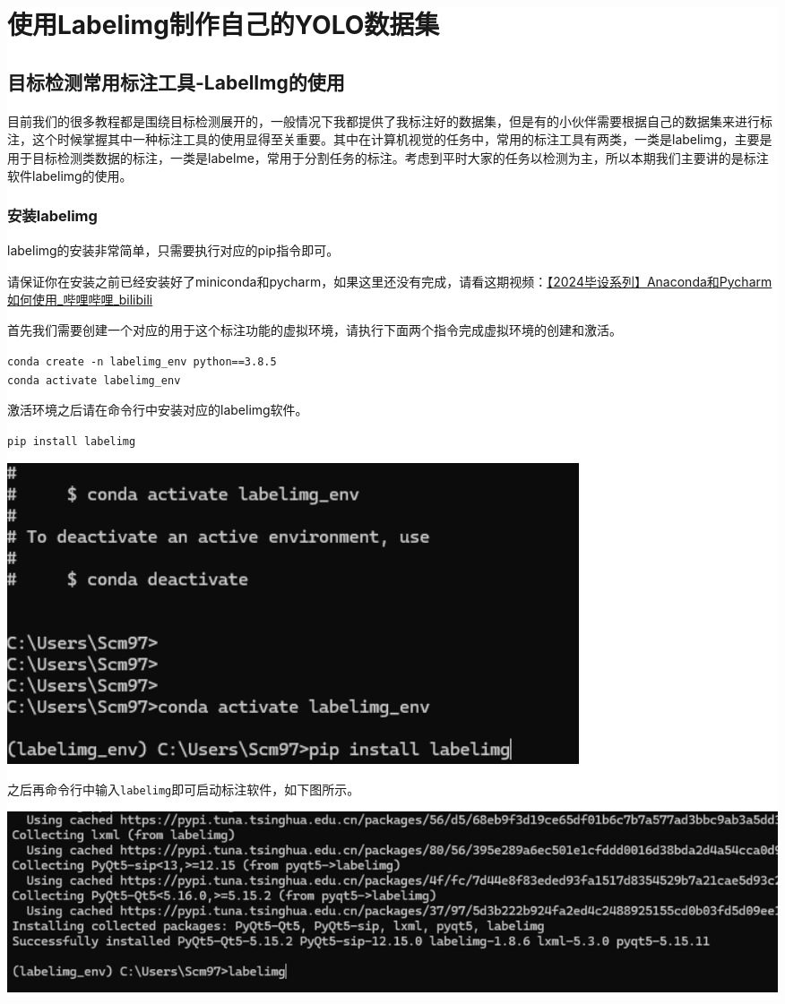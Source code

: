 # 使用Labelimg制作自己的YOLO数据集

## 目标检测常用标注工具-LabelImg的使用

目前我们的很多教程都是围绕目标检测展开的，一般情况下我都提供了我标注好的数据集，但是有的小伙伴需要根据自己的数据集来进行标注，这个时候掌握其中一种标注工具的使用显得至关重要。其中在计算机视觉的任务中，常用的标注工具有两类，一类是labelimg，主要是用于目标检测类数据的标注，一类是labelme，常用于分割任务的标注。考虑到平时大家的任务以检测为主，所以本期我们主要讲的是标注软件labelimg的使用。

### 安装labelimg

labelimg的安装非常简单，只需要执行对应的pip指令即可。

请保证你在安装之前已经安装好了miniconda和pycharm，如果这里还没有完成，请看这期视频：[【2024毕设系列】Anaconda和Pycharm如何使用_哔哩哔哩_bilibili](https://www.bilibili.com/video/BV1A2421F7VE/?vd_source=2f9a4e63109c3db3be5e8078e5111776)

首先我们需要创建一个对应的用于这个标注功能的虚拟环境，请执行下面两个指令完成虚拟环境的创建和激活。
    
    
    conda create -n labelimg_env python==3.8.5
    conda activate labelimg_env


激活环境之后请在命令行中安装对应的labelimg软件。
    
    
    pip install labelimg


![image-20241108133046701](使用Labelimg制作自己的YOLO数据集.assets/image-20241108133046701.png)

之后再命令行中输入`labelimg`即可启动标注软件，如下图所示。

![image-20241108133103793](使用Labelimg制作自己的YOLO数据集.assets/image-20241108133103793.png)
